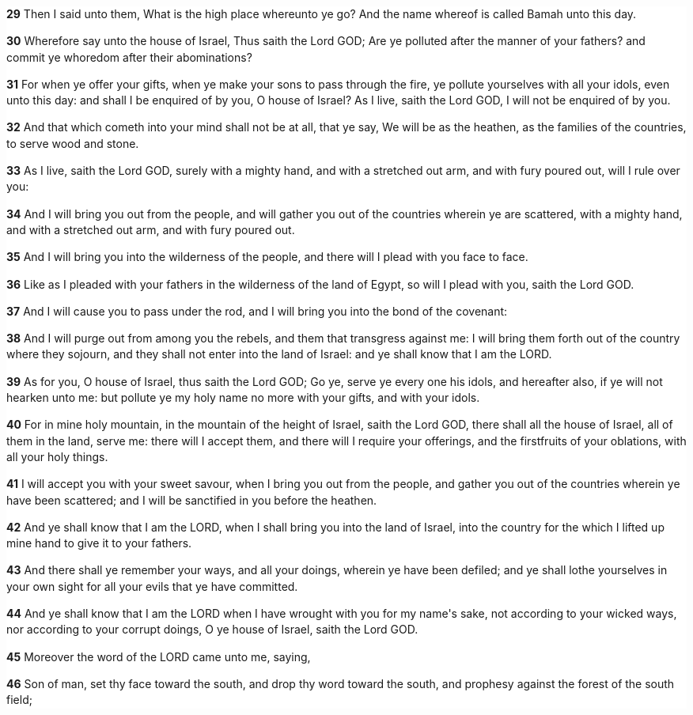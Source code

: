 **29** Then I said unto them, What is the high place whereunto ye go? And the name whereof is called Bamah unto this day.

**30** Wherefore say unto the house of Israel, Thus saith the Lord GOD; Are ye polluted after the manner of your fathers? and commit ye whoredom after their abominations?

**31** For when ye offer your gifts, when ye make your sons to pass through the fire, ye pollute yourselves with all your idols, even unto this day: and shall I be enquired of by you, O house of Israel? As I live, saith the Lord GOD, I will not be enquired of by you.

**32** And that which cometh into your mind shall not be at all, that ye say, We will be as the heathen, as the families of the countries, to serve wood and stone.

**33** As I live, saith the Lord GOD, surely with a mighty hand, and with a stretched out arm, and with fury poured out, will I rule over you:

**34** And I will bring you out from the people, and will gather you out of the countries wherein ye are scattered, with a mighty hand, and with a stretched out arm, and with fury poured out.

**35** And I will bring you into the wilderness of the people, and there will I plead with you face to face.

**36** Like as I pleaded with your fathers in the wilderness of the land of Egypt, so will I plead with you, saith the Lord GOD.

**37** And I will cause you to pass under the rod, and I will bring you into the bond of the covenant:

**38** And I will purge out from among you the rebels, and them that transgress against me: I will bring them forth out of the country where they sojourn, and they shall not enter into the land of Israel: and ye shall know that I am the LORD.

**39** As for you, O house of Israel, thus saith the Lord GOD; Go ye, serve ye every one his idols, and hereafter also, if ye will not hearken unto me: but pollute ye my holy name no more with your gifts, and with your idols.

**40** For in mine holy mountain, in the mountain of the height of Israel, saith the Lord GOD, there shall all the house of Israel, all of them in the land, serve me: there will I accept them, and there will I require your offerings, and the firstfruits of your oblations, with all your holy things.

**41** I will accept you with your sweet savour, when I bring you out from the people, and gather you out of the countries wherein ye have been scattered; and I will be sanctified in you before the heathen.

**42** And ye shall know that I am the LORD, when I shall bring you into the land of Israel, into the country for the which I lifted up mine hand to give it to your fathers.

**43** And there shall ye remember your ways, and all your doings, wherein ye have been defiled; and ye shall lothe yourselves in your own sight for all your evils that ye have committed.

**44** And ye shall know that I am the LORD when I have wrought with you for my name's sake, not according to your wicked ways, nor according to your corrupt doings, O ye house of Israel, saith the Lord GOD.

**45** Moreover the word of the LORD came unto me, saying,

**46** Son of man, set thy face toward the south, and drop thy word toward the south, and prophesy against the forest of the south field;
